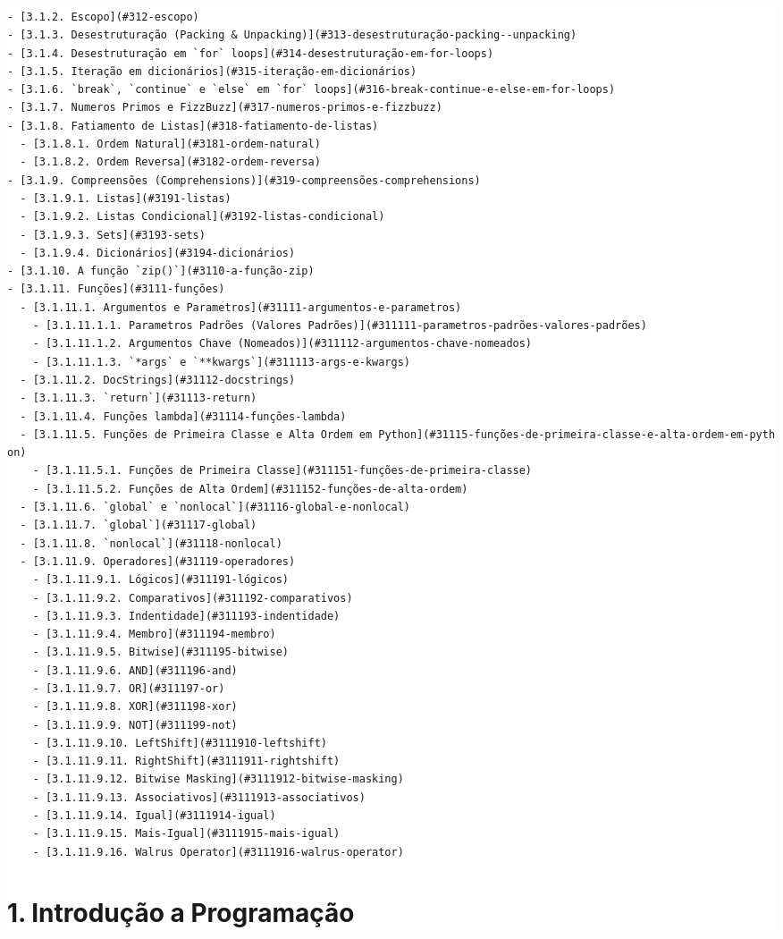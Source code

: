     - [3.1.2. Escopo](#312-escopo)
    - [3.1.3. Desestruturação (Packing & Unpacking)](#313-desestruturação-packing--unpacking)
    - [3.1.4. Desestruturação em `for` loops](#314-desestruturação-em-for-loops)
    - [3.1.5. Iteração em dicionários](#315-iteração-em-dicionários)
    - [3.1.6. `break`, `continue` e `else` em `for` loops](#316-break-continue-e-else-em-for-loops)
    - [3.1.7. Numeros Primos e FizzBuzz](#317-numeros-primos-e-fizzbuzz)
    - [3.1.8. Fatiamento de Listas](#318-fatiamento-de-listas)
      - [3.1.8.1. Ordem Natural](#3181-ordem-natural)
      - [3.1.8.2. Ordem Reversa](#3182-ordem-reversa)
    - [3.1.9. Compreensões (Comprehensions)](#319-compreensões-comprehensions)
      - [3.1.9.1. Listas](#3191-listas)
      - [3.1.9.2. Listas Condicional](#3192-listas-condicional)
      - [3.1.9.3. Sets](#3193-sets)
      - [3.1.9.4. Dicionários](#3194-dicionários)
    - [3.1.10. A função `zip()`](#3110-a-função-zip)
    - [3.1.11. Funções](#3111-funções)
      - [3.1.11.1. Argumentos e Parametros](#31111-argumentos-e-parametros)
        - [3.1.11.1.1. Parametros Padrões (Valores Padrões)](#311111-parametros-padrões-valores-padrões)
        - [3.1.11.1.2. Argumentos Chave (Nomeados)](#311112-argumentos-chave-nomeados)
        - [3.1.11.1.3. `*args` e `**kwargs`](#311113-args-e-kwargs)
      - [3.1.11.2. DocStrings](#31112-docstrings)
      - [3.1.11.3. `return`](#31113-return)
      - [3.1.11.4. Funções lambda](#31114-funções-lambda)
      - [3.1.11.5. Funções de Primeira Classe e Alta Ordem em Python](#31115-funções-de-primeira-classe-e-alta-ordem-em-python)
        - [3.1.11.5.1. Funções de Primeira Classe](#311151-funções-de-primeira-classe)
        - [3.1.11.5.2. Funções de Alta Ordem](#311152-funções-de-alta-ordem)
      - [3.1.11.6. `global` e `nonlocal`](#31116-global-e-nonlocal)
      - [3.1.11.7. `global`](#31117-global)
      - [3.1.11.8. `nonlocal`](#31118-nonlocal)
      - [3.1.11.9. Operadores](#31119-operadores)
        - [3.1.11.9.1. Lógicos](#311191-lógicos)
        - [3.1.11.9.2. Comparativos](#311192-comparativos)
        - [3.1.11.9.3. Indentidade](#311193-indentidade)
        - [3.1.11.9.4. Membro](#311194-membro)
        - [3.1.11.9.5. Bitwise](#311195-bitwise)
        - [3.1.11.9.6. AND](#311196-and)
        - [3.1.11.9.7. OR](#311197-or)
        - [3.1.11.9.8. XOR](#311198-xor)
        - [3.1.11.9.9. NOT](#311199-not)
        - [3.1.11.9.10. LeftShift](#3111910-leftshift)
        - [3.1.11.9.11. RightShift](#3111911-rightshift)
        - [3.1.11.9.12. Bitwise Masking](#3111912-bitwise-masking)
        - [3.1.11.9.13. Associativos](#3111913-associativos)
        - [3.1.11.9.14. Igual](#3111914-igual)
        - [3.1.11.9.15. Mais-Igual](#3111915-mais-igual)
        - [3.1.11.9.16. Walrus Operator](#3111916-walrus-operator)

# 1. Introdução a Programação
